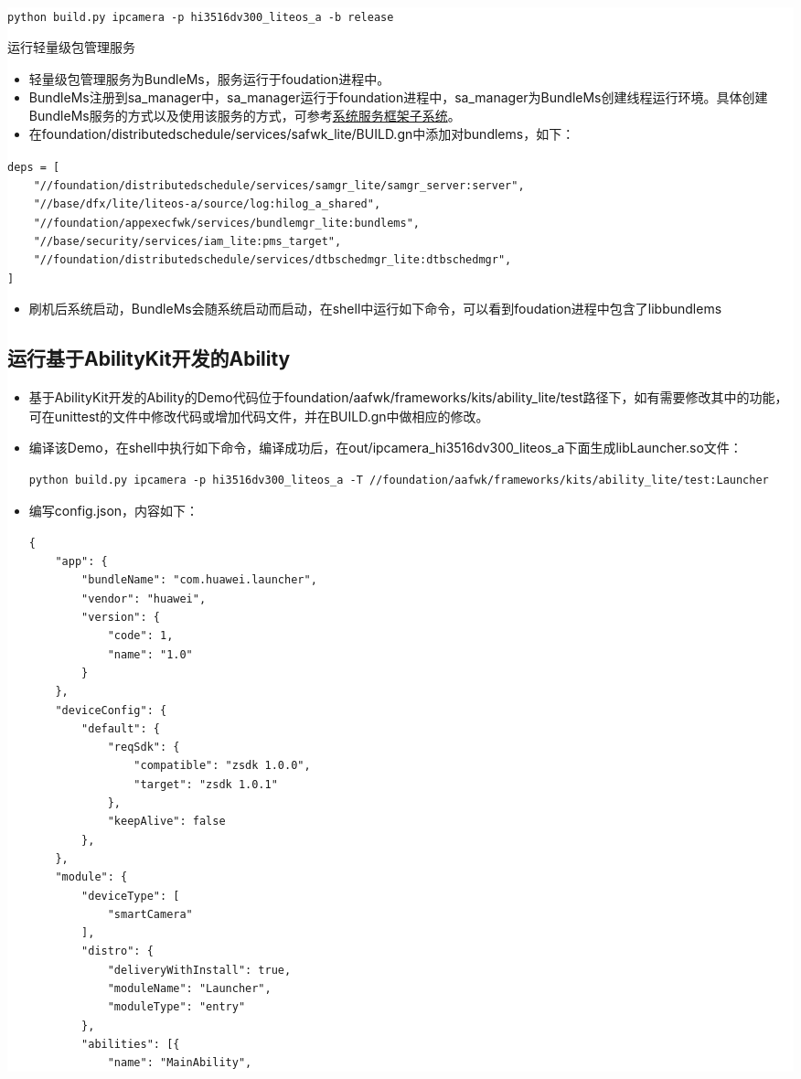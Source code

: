 ```
python build.py ipcamera -p hi3516dv300_liteos_a -b release
```

运行轻量级包管理服务

-   轻量级包管理服务为BundleMs，服务运行于foudation进程中。
-   BundleMs注册到sa\_manager中，sa\_manager运行于foundation进程中，sa\_manager为BundleMs创建线程运行环境。具体创建BundleMs服务的方式以及使用该服务的方式，可参考[系统服务框架子系统](zh-cn_topic_0000001051589563.md)。
-   在foundation/distributedschedule/services/safwk\_lite/BUILD.gn中添加对bundlems，如下：

```
deps = [
    "//foundation/distributedschedule/services/samgr_lite/samgr_server:server",
    "//base/dfx/lite/liteos-a/source/log:hilog_a_shared",
    "//foundation/appexecfwk/services/bundlemgr_lite:bundlems",
    "//base/security/services/iam_lite:pms_target",
    "//foundation/distributedschedule/services/dtbschedmgr_lite:dtbschedmgr",
]
```

-   刷机后系统启动，BundleMs会随系统启动而启动，在shell中运行如下命令，可以看到foudation进程中包含了libbundlems

## 运行基于AbilityKit开发的Ability<a name="section1012532233211"></a>

-   基于AbilityKit开发的Ability的Demo代码位于foundation/aafwk/frameworks/kits/ability\_lite/test路径下，如有需要修改其中的功能，可在unittest的文件中修改代码或增加代码文件，并在BUILD.gn中做相应的修改。
-   编译该Demo，在shell中执行如下命令，编译成功后，在out/ipcamera\_hi3516dv300\_liteos\_a下面生成libLauncher.so文件：

    ```
    python build.py ipcamera -p hi3516dv300_liteos_a -T //foundation/aafwk/frameworks/kits/ability_lite/test:Launcher
    ```

-   编写config.json，内容如下：

    ```
    {
        "app": {
            "bundleName": "com.huawei.launcher",
            "vendor": "huawei",
            "version": {
                "code": 1,
                "name": "1.0"
            }
        },
        "deviceConfig": {
            "default": {
                "reqSdk": {
                    "compatible": "zsdk 1.0.0",
                    "target": "zsdk 1.0.1"
                },
                "keepAlive": false
            },
        },
        "module": {
            "deviceType": [
                "smartCamera"
            ], 
            "distro": {
                "deliveryWithInstall": true, 
                "moduleName": "Launcher", 
                "moduleType": "entry"
            },
            "abilities": [{
                "name": "MainAbility",
